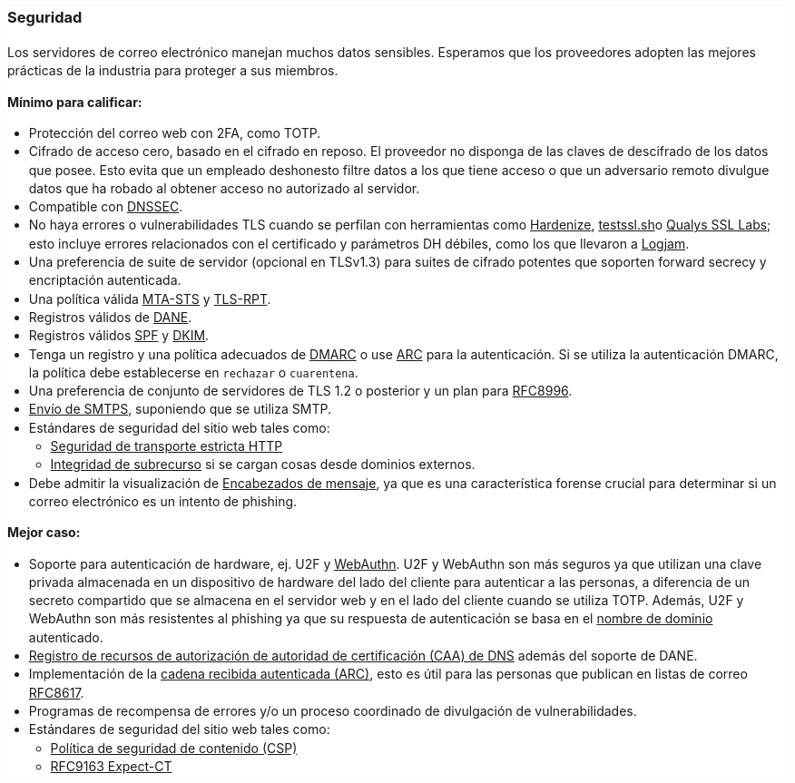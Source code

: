 ### Seguridad

Los servidores de correo electrónico manejan muchos datos sensibles. Esperamos que los proveedores adopten las mejores prácticas de la industria para proteger a sus miembros.

**Mínimo para calificar:**

- Protección del correo web con 2FA, como TOTP.
- Cifrado de acceso cero, basado en el cifrado en reposo. El proveedor no disponga de las claves de descifrado de los datos que posee. Esto evita que un empleado deshonesto filtre datos a los que tiene acceso o que un adversario remoto divulgue datos que ha robado al obtener acceso no autorizado al servidor.
- Compatible con [DNSSEC](https://en.wikipedia.org/wiki/Domain_Name_System_Security_Extensions).
- No haya errores o vulnerabilidades TLS cuando se perfilan con herramientas como [Hardenize](https://www.hardenize.com/), [testssl.sh](https://testssl.sh/)o [Qualys SSL Labs](https://www.ssllabs.com/ssltest); esto incluye errores relacionados con el certificado y parámetros DH débiles, como los que llevaron a [Logjam](https://en.wikipedia.org/wiki/Logjam_(computer_security)).
- Una preferencia de suite de servidor (opcional en TLSv1.3) para suites de cifrado potentes que soporten forward secrecy y encriptación autenticada.
- Una política válida [MTA-STS](https://tools.ietf.org/html/rfc8461) y [TLS-RPT](https://tools.ietf.org/html/rfc8460).
- Registros válidos de [DANE](https://en.wikipedia.org/wiki/DNS-based_Authentication_of_Named_Entities).
- Registros válidos [SPF](https://en.wikipedia.org/wiki/Sender_Policy_Framework) y [DKIM](https://en.wikipedia.org/wiki/DomainKeys_Identified_Mail).
- Tenga un registro y una política adecuados de [DMARC](https://en.wikipedia.org/wiki/DMARC) o use [ARC](https://en.wikipedia.org/wiki/Authenticated_Received_Chain) para la autenticación. Si se utiliza la autenticación DMARC, la política debe establecerse en `rechazar` o `cuarentena`.
- Una preferencia de conjunto de servidores de TLS 1.2 o posterior y un plan para [RFC8996](https://datatracker.ietf.org/doc/rfc8996/).
- [Envío de SMTPS](https://en.wikipedia.org/wiki/SMTPS), suponiendo que se utiliza SMTP.
- Estándares de seguridad del sitio web tales como:
    - [Seguridad de transporte estricta HTTP](https://en.wikipedia.org/wiki/HTTP_Strict_Transport_Security)
    - [Integridad de subrecurso](https://en.wikipedia.org/wiki/Subresource_Integrity) si se cargan cosas desde dominios externos.
- Debe admitir la visualización de [Encabezados de mensaje](https://en.wikipedia.org/wiki/Email#Message_header), ya que es una característica forense crucial para determinar si un correo electrónico es un intento de phishing.

**Mejor caso:**

- Soporte para autenticación de hardware, ej. U2F y [WebAuthn](https://en.wikipedia.org/wiki/WebAuthn). U2F y WebAuthn son más seguros ya que utilizan una clave privada almacenada en un dispositivo de hardware del lado del cliente para autenticar a las personas, a diferencia de un secreto compartido que se almacena en el servidor web y en el lado del cliente cuando se utiliza TOTP. Además, U2F y WebAuthn son más resistentes al phishing ya que su respuesta de autenticación se basa en el [nombre de dominio](https://en.wikipedia.org/wiki/Domain_name) autenticado.
- [Registro de recursos de autorización de autoridad de certificación (CAA) de DNS](https://tools.ietf.org/html/rfc6844) además del soporte de DANE.
- Implementación de la [cadena recibida autenticada (ARC)](https://en.wikipedia.org/wiki/Authenticated_Received_Chain), esto es útil para las personas que publican en listas de correo [RFC8617](https://tools.ietf.org/html/rfc8617).
- Programas de recompensa de errores y/o un proceso coordinado de divulgación de vulnerabilidades.
- Estándares de seguridad del sitio web tales como:
    - [Política de seguridad de contenido (CSP)](https://en.wikipedia.org/wiki/Content_Security_Policy)
    - [RFC9163 Expect-CT](https://datatracker.ietf.org/doc/rfc9163/)
